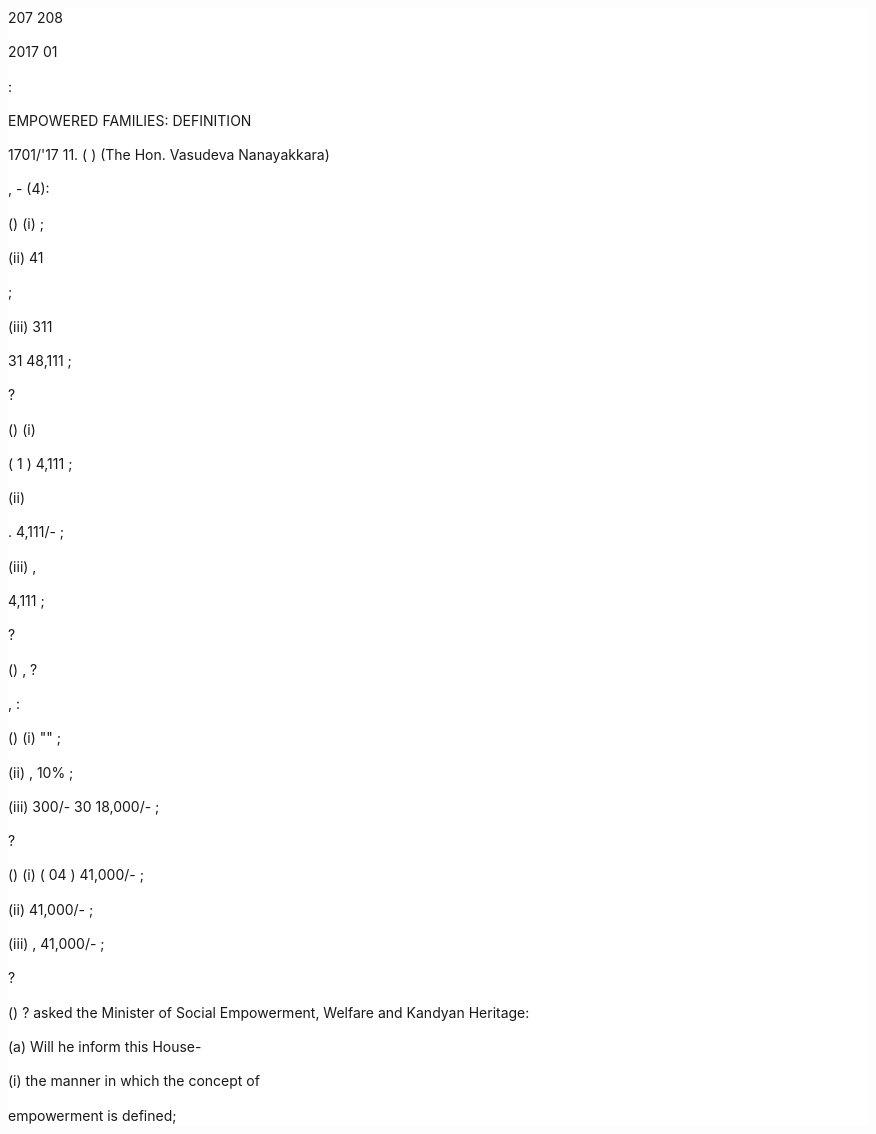 207 208

2017 01

:

EMPOWERED FAMILIES: DEFINITION

1701/'17 11. ( ) (The Hon. Vasudeva Nanayakkara)

, - (4):

() (i) ;

(ii) 41

;

(iii) 311

31 48,111 ;

?

() (i)

( 1 ) 4,111 ;

(ii)

. 4,111/- ;

(iii) ,

4,111 ;

?

() , ?

, :

() (i) "" ;

(ii) , 10% ;

(iii) 300/- 30 18,000/- ;

?

() (i) ( 04 ) 41,000/- ;

(ii) 41,000/- ;

(iii) , 41,000/- ;

?

() ? asked the Minister of Social Empowerment, Welfare and Kandyan Heritage:

(a) Will he inform this House-

(i) the manner in which the concept of

empowerment is defined;

